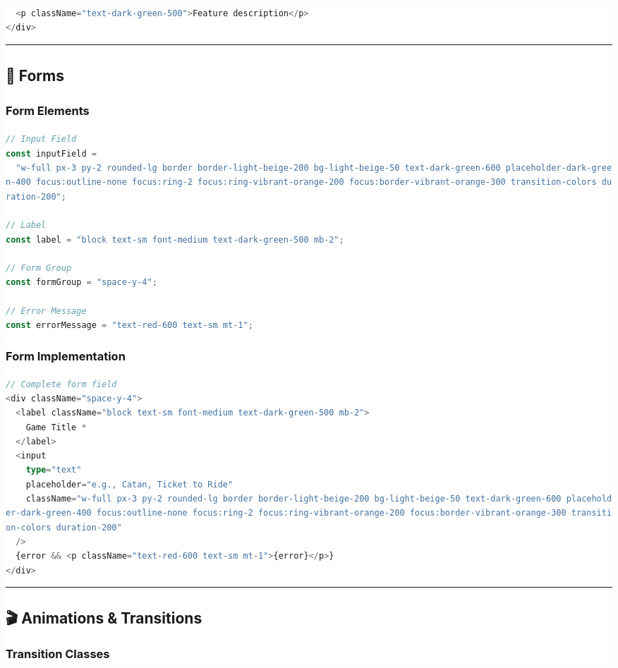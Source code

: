 ```typescript
  <p className="text-dark-green-500">Feature description</p>
</div>
```

---

## 📝 Forms

### Form Elements

```typescript
// Input Field
const inputField =
  "w-full px-3 py-2 rounded-lg border border-light-beige-200 bg-light-beige-50 text-dark-green-600 placeholder-dark-green-400 focus:outline-none focus:ring-2 focus:ring-vibrant-orange-200 focus:border-vibrant-orange-300 transition-colors duration-200";

// Label
const label = "block text-sm font-medium text-dark-green-500 mb-2";

// Form Group
const formGroup = "space-y-4";

// Error Message
const errorMessage = "text-red-600 text-sm mt-1";
```

### Form Implementation

```typescript
// Complete form field
<div className="space-y-4">
  <label className="block text-sm font-medium text-dark-green-500 mb-2">
    Game Title *
  </label>
  <input
    type="text"
    placeholder="e.g., Catan, Ticket to Ride"
    className="w-full px-3 py-2 rounded-lg border border-light-beige-200 bg-light-beige-50 text-dark-green-600 placeholder-dark-green-400 focus:outline-none focus:ring-2 focus:ring-vibrant-orange-200 focus:border-vibrant-orange-300 transition-colors duration-200"
  />
  {error && <p className="text-red-600 text-sm mt-1">{error}</p>}
</div>
```

---

## 🎬 Animations & Transitions

### Transition Classes
